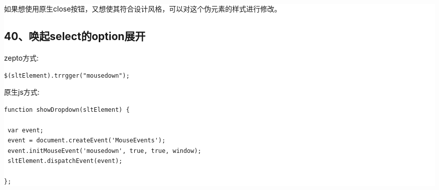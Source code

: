 如果想使用原生close按钮，又想使其符合设计风格，可以对这个伪元素的样式进行修改。

## 40、唤起select的option展开

zepto方式:

`$(sltElement).trrgger("mousedown");`

原生js方式:

```
function showDropdown(sltElement) {

 var event;
 event = document.createEvent('MouseEvents');
 event.initMouseEvent('mousedown', true, true, window);
 sltElement.dispatchEvent(event);

};
```
